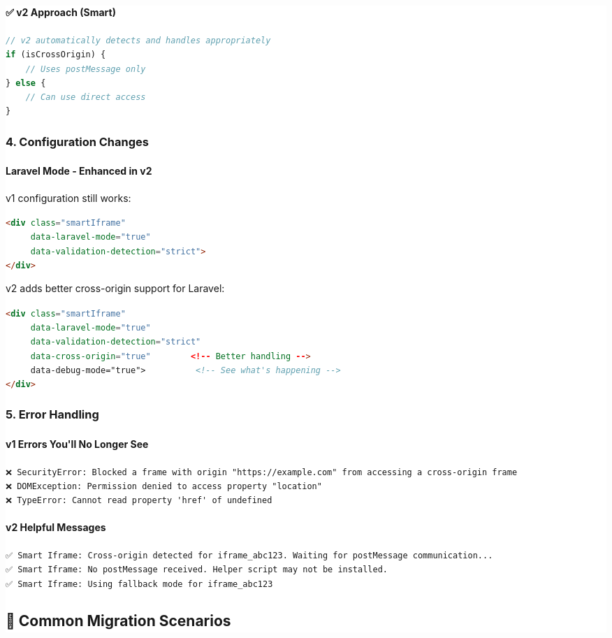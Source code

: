 #### ✅ v2 Approach (Smart)

```javascript
// v2 automatically detects and handles appropriately
if (isCrossOrigin) {
    // Uses postMessage only
} else {
    // Can use direct access
}
```

### 4. Configuration Changes

#### Laravel Mode - Enhanced in v2

v1 configuration still works:
```html
<div class="smartIframe"
     data-laravel-mode="true"
     data-validation-detection="strict">
</div>
```

v2 adds better cross-origin support for Laravel:
```html
<div class="smartIframe"
     data-laravel-mode="true"
     data-validation-detection="strict"
     data-cross-origin="true"        <!-- Better handling -->
     data-debug-mode="true">          <!-- See what's happening -->
</div>
```

### 5. Error Handling

#### v1 Errors You'll No Longer See

```
❌ SecurityError: Blocked a frame with origin "https://example.com" from accessing a cross-origin frame
❌ DOMException: Permission denied to access property "location"
❌ TypeError: Cannot read property 'href' of undefined
```

#### v2 Helpful Messages

```
✅ Smart Iframe: Cross-origin detected for iframe_abc123. Waiting for postMessage communication...
✅ Smart Iframe: No postMessage received. Helper script may not be installed.
✅ Smart Iframe: Using fallback mode for iframe_abc123
```

## 🔧 Common Migration Scenarios
